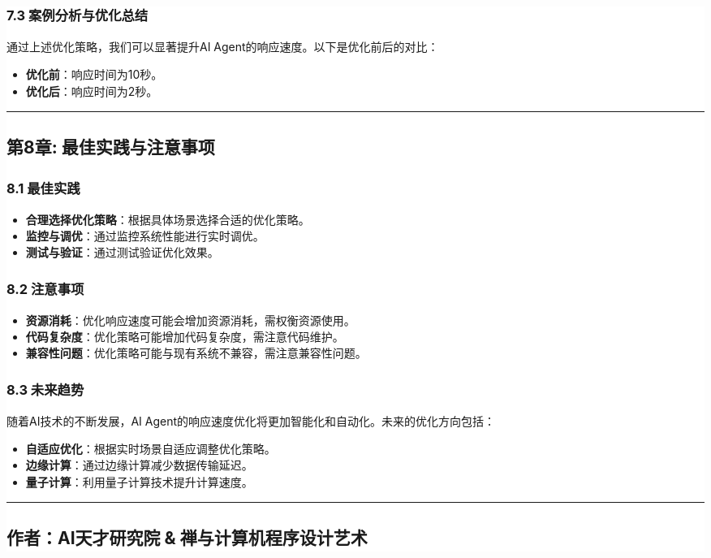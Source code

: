 ### 7.3 案例分析与优化总结

通过上述优化策略，我们可以显著提升AI Agent的响应速度。以下是优化前后的对比：

- **优化前**：响应时间为10秒。
- **优化后**：响应时间为2秒。

---

## 第8章: 最佳实践与注意事项

### 8.1 最佳实践

- **合理选择优化策略**：根据具体场景选择合适的优化策略。
- **监控与调优**：通过监控系统性能进行实时调优。
- **测试与验证**：通过测试验证优化效果。

### 8.2 注意事项

- **资源消耗**：优化响应速度可能会增加资源消耗，需权衡资源使用。
- **代码复杂度**：优化策略可能增加代码复杂度，需注意代码维护。
- **兼容性问题**：优化策略可能与现有系统不兼容，需注意兼容性问题。

### 8.3 未来趋势

随着AI技术的不断发展，AI Agent的响应速度优化将更加智能化和自动化。未来的优化方向包括：

- **自适应优化**：根据实时场景自适应调整优化策略。
- **边缘计算**：通过边缘计算减少数据传输延迟。
- **量子计算**：利用量子计算技术提升计算速度。

---

## 作者：AI天才研究院 & 禅与计算机程序设计艺术

